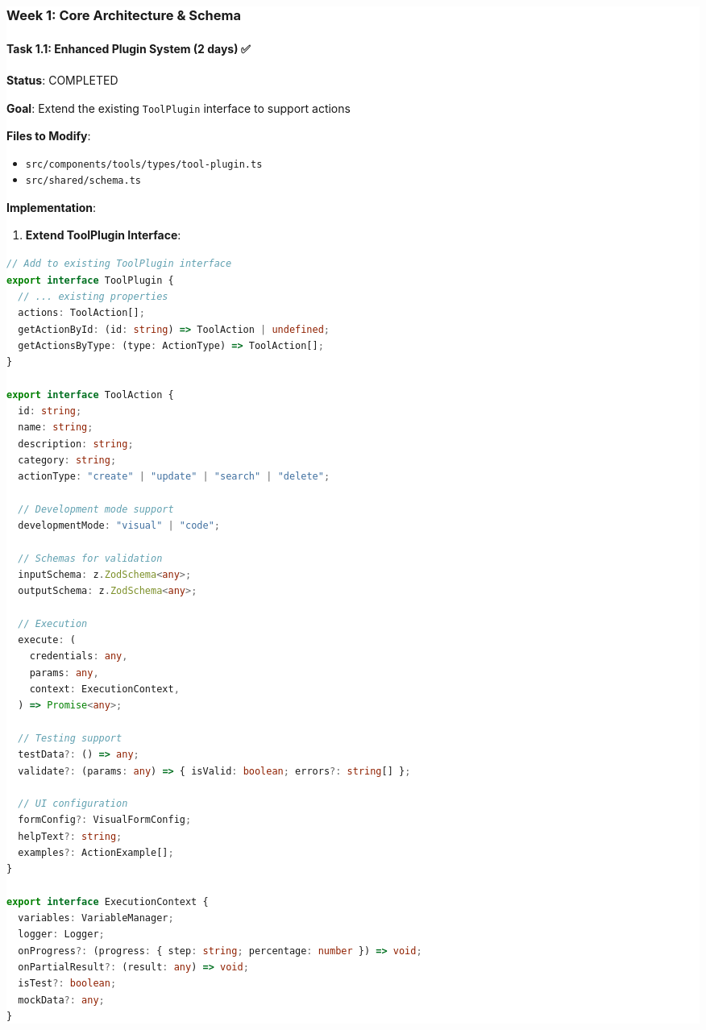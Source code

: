 ### Week 1: Core Architecture & Schema

#### Task 1.1: Enhanced Plugin System (2 days) ✅

**Status**: COMPLETED

**Goal**: Extend the existing `ToolPlugin` interface to support actions

**Files to Modify**:

- `src/components/tools/types/tool-plugin.ts`
- `src/shared/schema.ts`

**Implementation**:

1. **Extend ToolPlugin Interface**:

```typescript
// Add to existing ToolPlugin interface
export interface ToolPlugin {
  // ... existing properties
  actions: ToolAction[];
  getActionById: (id: string) => ToolAction | undefined;
  getActionsByType: (type: ActionType) => ToolAction[];
}

export interface ToolAction {
  id: string;
  name: string;
  description: string;
  category: string;
  actionType: "create" | "update" | "search" | "delete";

  // Development mode support
  developmentMode: "visual" | "code";

  // Schemas for validation
  inputSchema: z.ZodSchema<any>;
  outputSchema: z.ZodSchema<any>;

  // Execution
  execute: (
    credentials: any,
    params: any,
    context: ExecutionContext,
  ) => Promise<any>;

  // Testing support
  testData?: () => any;
  validate?: (params: any) => { isValid: boolean; errors?: string[] };

  // UI configuration
  formConfig?: VisualFormConfig;
  helpText?: string;
  examples?: ActionExample[];
}

export interface ExecutionContext {
  variables: VariableManager;
  logger: Logger;
  onProgress?: (progress: { step: string; percentage: number }) => void;
  onPartialResult?: (result: any) => void;
  isTest?: boolean;
  mockData?: any;
}
```
